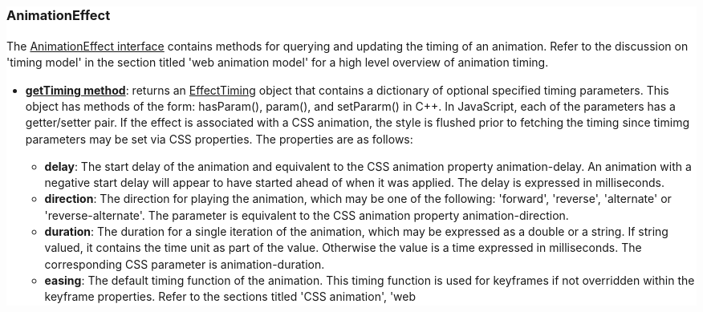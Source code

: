 [Animation interface]: https://drafts.csswg.org/web-animations/#the-animation-interface
[Animation object]: https://cs.chromium.org/search/?q=class:blink::Animation$
[timeline]: https://drafts.csswg.org/web-animations/#timelines
[Timelines]: https://drafts.csswg.org/web-animations/#timelines
[default document timeline]: https://drafts.csswg.org/web-animations/#the-documents-default-timeline
[AnimationEffect::EventDelegate]: https://cs.chromium.org/search?lang=cc&q=class:AnimationEffect::EventDelegate$
[Animation constructor]:  https://cs.chromium.org/search/?q=function:blink::Animation::Animation$
[id attribute]: https://cs.chromium.org/search/?q=function:blink::Animation::(setI|i)d$
[effect attribute]: https://cs.chromium.org/search/?q=function:blink::Animation::(setE|e)ffect$
[readonly timeline attribute]: https://cs.chromium.org/search/?q=function:blink::Animation::timeline$
[startTime attribute]: https://cs.chromium.org/search/?q=function:blink::(CSS|)Animation::(setS|s)tartTime$
[currentTime attribute]: https://cs.chromium.org/search/?q=function:blink::Animation::(setC|c)urrentTime$
[playbackRate attribute]: https://cs.chromium.org/search/?q=function:blink::Animation::(setP|p)laybackRate$
[readonly playState attribute]:  https://cs.chromium.org/search/?q=function:blink::Animation::playState$
[readonly replaceState attribute]: https://cs.chromium.org/search/?q=function:blink::Animation::replaceState$
[readonly pending attribute]: https://cs.chromium.org/search/?q=function:blink::(CSS|)Animation::pending$
[readonly ready attribute]: https://cs.chromium.org/search/?q=function:blink::Animation::ready$
[readonly finished attribute]: https://cs.chromium.org/search/?q=function:blink::Animation::finished$
[onfinished attribute]: https://cs.chromium.org/search/?q=file:animation.h+DEFINE_ATTRIBUTE_EVENT_LISTENER
[oncancel attribute]: https://cs.chromium.org/search/?q=file:animation.h+DEFINE_ATTRIBUTE_EVENT_LISTENER
[onremove attribute]: https://cs.chromium.org/search/?q=file:animation.h+DEFINE_ATTRIBUTE_EVENT_LISTENER
[cancel nethod]: https://cs.chromium.org/search/?q=function:blink::Animation::cancel$
[finish method]: https://cs.chromium.org/search/?q=function:blink::Animation::finish$
[play method]: https://cs.chromium.org/search/?q=function:blink::Animation::play$
[pause nethod]: https://cs.chromium.org/search/?q=function:blink::Animation::pause$
[updatePlaybackRate nethod]: https://cs.chromium.org/search/?q=function:blink::Animation::updatePlaybackRate$
[reverse method]: https://cs.chromium.org/search/?q=function:blink::Animation::reverse$
[persist method]: https://cs.chromium.org/search/?q=function:blink::Animation::persist$
[commitStyles method]: https://cs.chromium.org/search/?q=function:blink::Animation::commitStyles$
[Animation::SetCompositorPending]: https://cs.chromium.org/search/?q=function:blink::Animation::SetCompositorPending$
[PendingAnimations::Update]: https://cs.chromium.org/search/?q=function:blink::PendingAnimations::Update$
[Animation::UpdateFinishedState]: https://cs.chromium.org/search/?q=function:blink::Animation::UpdateFinishedState$
[Animation::AsyncFinishMicrotask]: https://cs.chromium.org/search/?q=function:blink::Animation::AsyncFinishMicrotask$
[PendingAnimations::NotifyCompositorAnimationStarted]: https://cs.chromium.org/search/?q=function:blink::PendingAnimations::NotifyCompositorAnimationStarted$
[Animation::NotifyReady]: https://cs.chromium.org/search/?q=function:blink::Animation::NotifyReady$
[Animation::CommitPendingPlay]: https://cs.chromium.org/search/?q=function:blink::Animation::CommitPendingPlay$
[Animation::CommitPendingPause]: https://cs.chromium.org/search/?q=function:blink::Animation::CommitPendingPause$
[Animation::IsReplaceable]: https://cs.chromium.org/search/?q=function:blink::Animation::IsReplaceable$
[AnimationTimeline::RemoveReplacedAnimations]: https://cs.chromium.org/search/?q=function:blink::AnimationTimeline::RemoveReplacedAnimation$
[Animation::RemoveReplacedAnimation]: https://cs.chromium.org/search/?q=function:blink::Animation::RemoveReplacedAnimation$
[microtask checkpoint]: https://developer.mozilla.org/en-US/docs/Web/API/HTML_DOM_API/Microtask_guide


### AnimationEffect

The [AnimationEffect interface][] contains methods for querying and updating
the timing of an animation. Refer to the discussion on 'timing model' in the
section titled 'web animation model' for a high level overview of animation
timing.

* **[getTiming method][]**: returns an [EffectTiming][] object that contains a
dictionary of optional specified timing parameters. This object has methods of
the form: hasParam(), param(), and setPararm() in C++. In JavaScript, each of
the parameters has a getter/setter pair. If the effect is associated with a CSS
animation, the style is flushed prior to fetching the timing since timimg
parameters may be set via CSS properties. The properties are as follows:

    * **delay**: The start delay of the animation and equivalent to the CSS
      animation property animation-delay. An animation with a negative start
      delay will appear to have started ahead of when it was applied. The delay
      is expressed in milliseconds.
    * **direction**: The direction for playing the animation, which may be one
      of the following: 'forward', 'reverse', 'alternate' or
      'reverse-alternate'. The parameter is equivalent to the CSS animation
      property animation-direction.
    * **duration**: The duration for a single iteration of the animation,
      which may be expressed as a double or a string. If string valued, it
      contains the time unit as part of the value. Otherwise the value is a time
      expressed in milliseconds. The corresponding CSS parameter is
      animation-duration.
    * **easing**: The default timing function of the animation. This timing
      function is used for keyframes if not overridden within the keyframe
      properties. Refer to the sections titled 'CSS animation', 'web

[Animatable]: https://drafts.csswg.org/web-animations/#the-animatable-interface-mixin
[AnimationEffect interface]: https://cs.chromium.org/search/?q=file:core/animation/animation_effect.idl
[getTiming method]: https://cs.chromium.org/search/?q=function:blink::AnimationEffect::getTiming$
[getComputedTiming method]: https://cs.chromium.org/search/?q=function:blink::AnimationEffect::getComputedTiming$
[updateTiming method]: https://cs.chromium.org/search/?q=function:blink::AnimationEffect::updateTiming$
[EffectTiming]: https://cs.chromium.org/search/?q=class:blink::EffectTiming$
[ComputedEffectTiming]: https://cs.chromium.org/search/?q=class:blink::ComputedEffectTiming$
[transformed progress]: https://drafts.csswg.org/web-animations/#calculating-the-transformed-progress
[KeyframeEffect interface]: https://cs.chromium.org/search/?q=file:core/animation/keyframe_effect.idl
[KeyframeEffect object]: https://cs.chromium.org/search/?q=class:blink::KeyframeEffect$
[KeyframeEffect constructor]: https://cs.chromium.org/search/?q=function:blink::KeyframeEffect::Create$
[target attribute]: https://cs.chromium.org/search/?q=function:blink::KeyframeEffect::(setT|t)arget$
[pseudoElement attribute]: https://cs.chromium.org/search/?q=function:blink::KeyframeEffect::(setP|p)seudoElement$
[composite attribute]: https://cs.chromium.org/search/?q=function:blink::KeyframeEffect::(setC|c)omposite$
[getKeyframes method]: https://cs.chromium.org/search/?q=function:blink::KeyframeEffect::getKeyframes$
[setKeyframes method]: https://cs.chromium.org/search/?q=function:blink::KeyframeEffect::setKeyframes$
[KeyframeEffectOptions]: https://drafts.csswg.org/web-animations/#the-keyframeeffectoptions-dictionary
[TransitionKeyframes]: https://cs.chromium.org/search/?q=class:blink::TransitionKeyframe$
[StringKeyframes]: https://cs.chromium.org/search/?q=class:blink::StringKeyframe$
[KeyframeEffectModel]: https://cs.chromium.org/search/?q=class:blink::KeyframeEffectModel$
[CssKeyframeEffectModel]: https://cs.chromium.org/search/?q=class:blink::CssKeyframeEffectModel$
[getComputedKeyframes]: https://cs.chromium.org/search/?q=function:blink::(CSS|)KeyframeEffectModel(Base|)::getComputedKeyframes$
[AnimationTimeline interface]: https://drafts.csswg.org/web-animations/#the-animationtimeline-interface
[DocumentTimeline interface]: hhttps://drafts.csswg.org/web-animations/#the-documenttimeline-interface
[AnimationTimeline class]: https://cs.chromium.org/search/?q=class:blink::AnimationTimeline$
[DocumentAnimations::getAnimations]: https://cs.chromium.org/search/?q=function:blink::DocumentAnimations::getAnimations$
[CSSInterpolationType]: https://cs.chromium.org/search/?q=class:blink::CSSInterpolationType$
[InterpolableValue]: https://cs.chromium.org/search/?q=class:blink::InterpolableValue$
[InterpolableFilter]: https://cs.chromium.org/search/?q=class:blink::InterpolableFilter$
[CSSFilterListInterpolationType]: https://cs.chromium.org/search/?q=class:blink::CSSFilterListInterpolationType$
[EffectStack]: https://cs.chromium.org/search/?q=class:blink::EffectStack$
[PageAnimator::ServiceScriptedAnimations]: https://cs.chromium.org/search/?q=function:blink::PageAnimator::ServiceScriptedAnimations$
[DocumentAnimations::UpdateAnimationTimingForAnimationFrame]: https://cs.chromium.org/search/?q=function:blink::DocumentAnimations::UpdateAnimationTimingForAnimationFrame$
[AnimationTimeline::ServiceAnimations]: https://cs.chromium.org/search/?q=function:blink::AnimationTimeline::ServiceAnimations$
[Animation::Update]: https://cs.chromium.org/search/?q=function:blink::Animation::Update$
[KeyframeEffect::ApplyEffect]: https://cs.chromium.org/search/?q=function:blink::KeyframeEffect::ApplyEffects$
[EffectStack::ActiveInterpolations]: https://cs.chromium.org/search/?q=function:blink::EffectStack::ActiveInterpolations$
[css-transforms-1 - interpolations of matrices]: https://www.w3.org/TR/css-transforms-1/#matrix-interpolation
[css-transforms-2 - interpolations of 3d matrices]: https://www.w3.org/TR/css-transforms-2/#interpolation-of-3d-matrices
[css-transforms-1 - interpolations of transforms]: https://www.w3.org/TR/css-transforms-1/#interpolation-of-transforms
[CSS cascade]: https://www.w3.org/TR/css-cascade-3/#cascade-origin
[ComputedStyle]: https://cs.chromium.org/search/?q=class:blink::ComputedStyle$
[styleForElement()]: https://cs.chromium.org/search/?q=function:StyleResolver::styleForElement
[ApplyAnimatedStandardProperties()]: https://cs.chromium.org/?type=cs&q=function:StyleResolver::ApplyAnimatedStandardProperties
[ApplyAnimatedCustomProperties()]: https://cs.chromium.org/?type=cs&q=function:ApplyAnimatedCustomProperties
[variable references]: https://www.w3.org/TR/css-variables-1/#using-variables
[CalculateAnimationUpdate()]: https://cs.chromium.org/search/?q=function:CSSAnimations::CalculateAnimationUpdate
[CalculateTransitionUpdate()]: https://cs.chromium.org/search/?q=function:CSSAnimations::CalculateTransitionUpdate
[MaybeApplyPendingUpdate()]: https://cs.chromium.org/search/?q=function:CSSAnimations::MaybeApplyPendingUpdate
[set of mutations]: https://cs.chromium.org/search/?q=class:CSSAnimationUpdate
[applied later]: https://cs.chromium.org/search/?q=function:Element::StyleForLayoutObject+MaybeApplyPendingUpdate
[CheckCanStartAnimationOnCompositor()]: https://cs.chromium.org/search/?q=file:animation.h+function:CheckCanStartAnimationOnCompositor
[FailureCodes]: https://cs.chromium.org/search/?q=return%5Cs%2B(CompositorAnimations::)?FailureCode
[cc::AnimationPlayer]: https://cs.chromium.org/search/?q=file:src/cc/animation/animation_player.h+class:AnimationPlayer
[PendingAnimations]: https://cs.chromium.org/search/?q=file:pending_animations.h+class:PendingAnimations
[Animation::PreCommit()]: https://cs.chromium.org/search/?q=file:animation.h+function:PreCommit
[CompositorAnimationDelegate]: https://cs.chromium.org/search/?q=file:compositor_animation_delegate.h
[CompositedLayerMapping::UpdateGraphicsLayerGeometry()]: https://cs.chromium.org/search/?q=file:composited_layer_mapping.h+function:UpdateGraphicsLayerGeometry
[FragmentPaintPropertyTreeBuilder::UpdateTransform()]: https://cs.chromium.org/search/?q=class:FragmentPaintPropertyTreeBuilder+function:UpdateTransform
[FragmentPaintPropertyTreeBuilder::UpdateEffect()]: https://cs.chromium.org/search/?q=class:FragmentPaintPropertyTreeBuilder+function:UpdateEffect
[FragmentPaintPropertyTreeBuilder::UpdateFilter()]: https://cs.chromium.org/search/?q=class:FragmentPaintPropertyTreeBuilder+function:UpdateFilter
[BlinkGenPropertyTrees mode]: https://chromium.googlesource.com/chromium/src/+/HEAD/third_party/blink/renderer/core/paint/README.md
[InspectorAnimationAgent]: https://cs.chromium.org/chromium/src/third_party/blink/renderer/core/inspector/InspectorAnimationAgent.h
[Animation]: https://cs.chromium.org/search/?q=class:blink::Animation$
[AnimationEffect]: https://cs.chromium.org/search/?q=class:blink::AnimationEffect$
[DocumentTimeline]: https://cs.chromium.org/search/?q=class:blink::DocumentTimeline$
[EffectStack]: https://cs.chromium.org/search/?q=class:blink::EffectStack
[Lifecycle]: images/lifecycle.png
[SampledEffect]: https://cs.chromium.org/search/?q=class:blink::SampledEffect
[Element]: https://cs.chromium.org/search/?q=class:blink::Element$
[KeyframeGroupMap]: https://cs.chromium.org/search/?q=class:blink::KeyframeEffectModelBase+KeyframeGroupMap
[PropertySpecificKeyframe]: https://cs.chromium.org/search/?q=class:blink::Keyframe::PropertySpecificKeyframe
[KeyframeEffect]: https://cs.chromium.org/search/?q=class:blink::KeyframeEffect$
[KeyframeEffectModel]: https://cs.chromium.org/search/?q=class:blink::KeyframeEffectModelBase$
[Timing]: https://cs.chromium.org/search/?q=class:blink::Timing$
[UpdateInheritedTime()]: https://cs.chromium.org/search/?q=function:%5CbAnimationEffect::UpdateInheritedTime
[AdoptActiveInterpolations]: https://cs.chromium.org/search/?q=AdoptActiveInterpolations%5Cw%2B
[animation-tainted-processing]: https://cs.chromium.org/search/?q=function:blink::StyleBuilder::ApplyProperty+animation_tainted
[CalculateTransitionUpdateForProperty()]: https://cs.chromium.org/search/?q=function:blink::CSSAnimations::CalculateTransitionUpdateForProperty
[ElementAnimations]: https://cs.chromium.org/search/?q=class:blink::ElementAnimations
[EnsureInterpolationEffectPopulated()]: https://cs.chromium.org/search/?q=function:KeyframeEffectModelBase::EnsureInterpolationEffectPopulated
[Interpolation]: https://cs.chromium.org/search/?q=class:blink::Interpolation$
[InterpolationEffect]: https://cs.chromium.org/search/?q=class:blink::InterpolationEffect
[Sample()]: https://cs.chromium.org/search/?q=function:KeyframeEffectModelBase::Sample
[web-animations-tests]: https://cs.chromium.org/chromium/src/third_party/blink/web_tests/external/wpt/web-animations/
[Writing web platform tests]: ../../../../../docs/testing/web_platform_tests.md#Writing-tests
[third_party/blink/web_tests]: https://cs.chromium.org/chromium/src/third_party/blink/web_tests/animations/
[extending Test]: https://cs.chromium.org/search/?q=public%5C+testing::Test+file:core%5C/animation&sq=package:chromium&type=cs
[extending RenderingTest]: https://cs.chromium.org/search/?q=public%5C+RenderingTest+file:core%5C/animation&type=cs
[enable compositing]: https://cs.chromium.org/chromium/src/third_party/blink/renderer/core/animation/compositor_animations_test.cc?type=cs&sq=package:chromium&q=file:core%5C/animation%5C/.*test%5C.cpp+EnableCompositing
[WorkletAnimation]: https://cs.chromium.org/search/?q=file:animationworklet/worklet_animation.h+class:WorkletAnimation